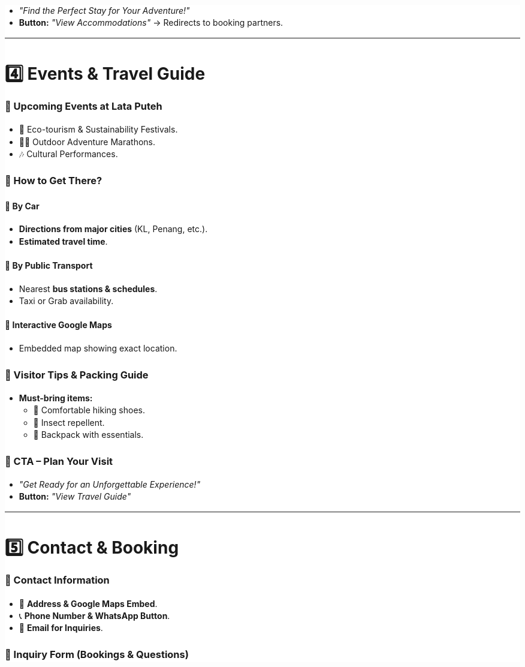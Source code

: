 - _"Find the Perfect Stay for Your Adventure!"_
- **Button:** _"View Accommodations"_ → Redirects to booking partners.

---

# **4️⃣ Events & Travel Guide**

### **🔹 Upcoming Events at Lata Puteh**

- 🎉 Eco-tourism & Sustainability Festivals.
- 🏃‍♂️ Outdoor Adventure Marathons.
- 🎶 Cultural Performances.

### **🔹 How to Get There?**

#### **🚗 By Car**

- **Directions from major cities** (KL, Penang, etc.).
- **Estimated travel time**.

#### **🚌 By Public Transport**

- Nearest **bus stations & schedules**.
- Taxi or Grab availability.

#### **📍 Interactive Google Maps**

- Embedded map showing exact location.

### **🔹 Visitor Tips & Packing Guide**

- **Must-bring items:**
    - 👟 Comfortable hiking shoes.
    - 🦟 Insect repellent.
    - 🎒 Backpack with essentials.

### **🔹 CTA – Plan Your Visit**

- _"Get Ready for an Unforgettable Experience!"_
- **Button:** _"View Travel Guide"_

---

# **5️⃣ Contact & Booking**

### **🔹 Contact Information**

- 📍 **Address & Google Maps Embed**.
- 📞 **Phone Number & WhatsApp Button**.
- 📧 **Email for Inquiries**.

### **🔹 Inquiry Form (Bookings & Questions)**
